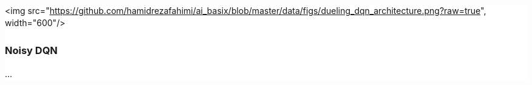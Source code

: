   <img src="https://github.com/hamidrezafahimi/ai_basix/blob/master/data/figs/dueling_dqn_architecture.png?raw=true", width="600"/>
</p>


### Noisy DQN

...
